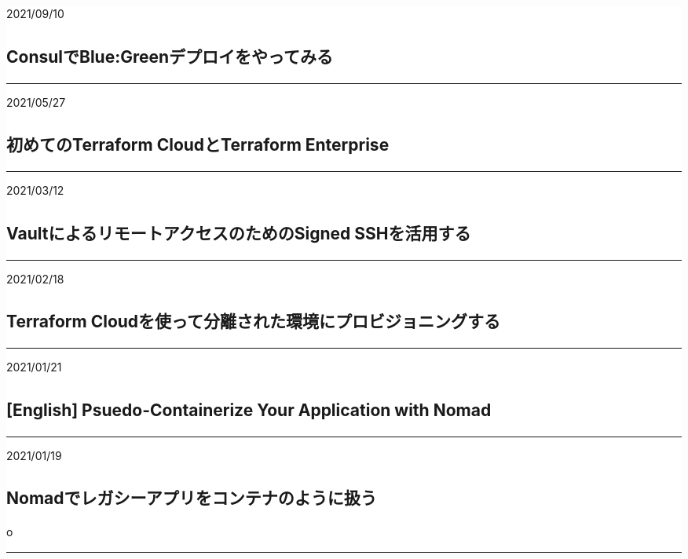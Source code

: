 
2021/09/10
## ConsulでBlue:Greenデプロイをやってみる

<iframe width="560" height="315" src="https://www.youtube.com/embed/Av75_wVh5Xs" title="YouTube video player" frameborder="0" allow="accelerometer; autoplay; clipboard-write; encrypted-media; gyroscope; picture-in-picture" allowfullscreen></iframe>

---

2021/05/27
## 初めてのTerraform CloudとTerraform Enterprise

<iframe width="560" height="315" src="https://www.youtube.com/embed/Zzs9TIYsmPg" title="YouTube video player" frameborder="0" allow="accelerometer; autoplay; clipboard-write; encrypted-media; gyroscope; picture-in-picture" allowfullscreen></iframe>

---

2021/03/12
## VaultによるリモートアクセスのためのSigned SSHを活用する

<iframe width="560" height="315" src="https://www.youtube.com/embed/rzinLnluRjU" title="YouTube video player" frameborder="0" allow="accelerometer; autoplay; clipboard-write; encrypted-media; gyroscope; picture-in-picture" allowfullscreen></iframe>

---

2021/02/18
## Terraform Cloudを使って分離された環境にプロビジョニングする

<iframe width="560" height="315" src="https://www.youtube.com/embed/dPJuFK_-SEc" title="YouTube video player" frameborder="0" allow="accelerometer; autoplay; clipboard-write; encrypted-media; gyroscope; picture-in-picture" allowfullscreen></iframe>

---

2021/01/21
## [English] Psuedo-Containerize Your Application with Nomad

<iframe width="560" height="315" src="https://www.youtube.com/embed/mhYjQrAoCfI" title="YouTube video player" frameborder="0" allow="accelerometer; autoplay; clipboard-write; encrypted-media; gyroscope; picture-in-picture" allowfullscreen></iframe>

---

2021/01/19
## Nomadでレガシーアプリをコンテナのように扱う

<iframe width="560" height="315" src="https://www.youtube.com/embed/Sfy5Ru6Flaw" title="YouTube video player" frameborder="0" allow="accelerometer; autoplay; clipboard-write; encrypted-media; gyroscope; picture-in-picture" allowfullscreen></iframe>o

---